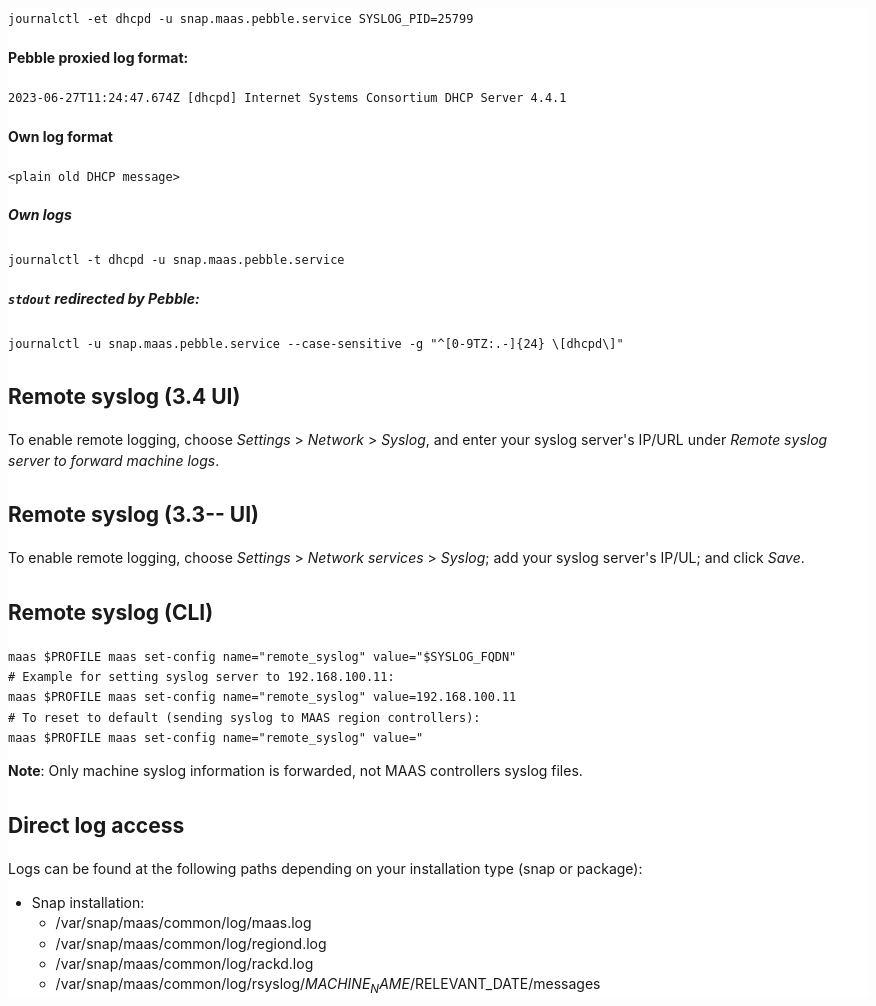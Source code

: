 ```nohighlight
journalctl -et dhcpd -u snap.maas.pebble.service SYSLOG_PID=25799
```

#### Pebble proxied log format:


```nohighlight
2023-06-27T11:24:47.674Z [dhcpd] Internet Systems Consortium DHCP Server 4.4.1
```

#### Own log format 

```nohighlight
<plain old DHCP message>
```

##### Own logs

```nohighlight
journalctl -t dhcpd -u snap.maas.pebble.service
```

##### `stdout` redirected by Pebble:

```nohighlight
journalctl -u snap.maas.pebble.service --case-sensitive -g "^[0-9TZ:.-]{24} \[dhcpd\]"
```

## Remote syslog (3.4 UI) 

To enable remote logging, choose *Settings* > *Network* > *Syslog*, and enter your syslog server's IP/URL under *Remote syslog server to forward machine logs*.

## Remote syslog (3.3-- UI)

To enable remote logging, choose *Settings* > *Network services* > *Syslog*; add your syslog server's IP/UL; and click *Save*.

## Remote syslog (CLI)

```nohighlight
maas $PROFILE maas set-config name="remote_syslog" value="$SYSLOG_FQDN"
# Example for setting syslog server to 192.168.100.11:
maas $PROFILE maas set-config name="remote_syslog" value=192.168.100.11
# To reset to default (sending syslog to MAAS region controllers):
maas $PROFILE maas set-config name="remote_syslog" value="
```

**Note**: Only machine syslog information is forwarded, not MAAS controllers syslog files.

## Direct log access

Logs can be found at the following paths depending on your installation type (snap or package):

- Snap installation:
  - /var/snap/maas/common/log/maas.log
  - /var/snap/maas/common/log/regiond.log
  - /var/snap/maas/common/log/rackd.log
  - /var/snap/maas/common/log/rsyslog/$MACHINE_NAME/$RELEVANT_DATE/messages
